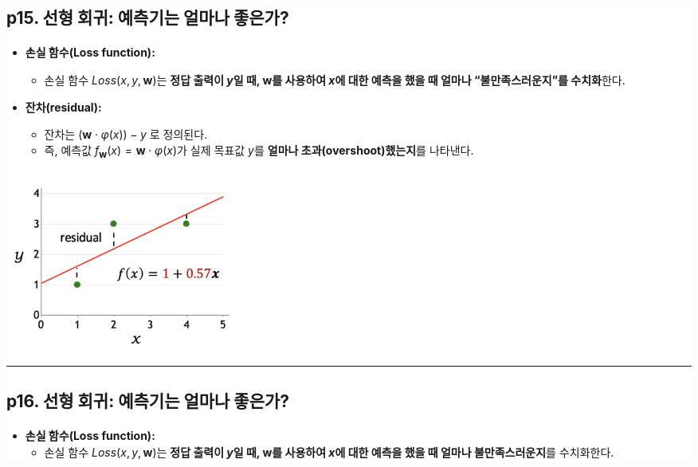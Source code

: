 
## p15. 선형 회귀: 예측기는 얼마나 좋은가?  

- **손실 함수(Loss function):**  
  - 손실 함수 $Loss(x, y, \mathbf{w})$는 **정답 출력이 $y$일 때, $\mathbf{w}$를 사용하여 $x$에 대한 예측을 했을 때 얼마나 “불만족스러운지”를 수치화**한다.  

- **잔차(residual):**  
  - 잔차는 $(\mathbf{w} \cdot \varphi(x)) - y$ 로 정의된다.  
  - 즉, 예측값 $f_{\mathbf{w}}(x) = \mathbf{w} \cdot \varphi(x)$가 실제 목표값 $y$를 **얼마나 초과(overshoot)했는지**를 나타낸다.  

<img src="/assets/img/textmining/2/image_13.png" alt="image" width="300px"> 

---

## p16. 선형 회귀: 예측기는 얼마나 좋은가?  

- **손실 함수(Loss function):**  
  - 손실 함수 $Loss(x, y, \mathbf{w})$는 **정답 출력이 $y$일 때, $\mathbf{w}$를 사용하여 $x$에 대한 예측을 했을 때 얼마나 불만족스러운지**를 수치화한다.  
